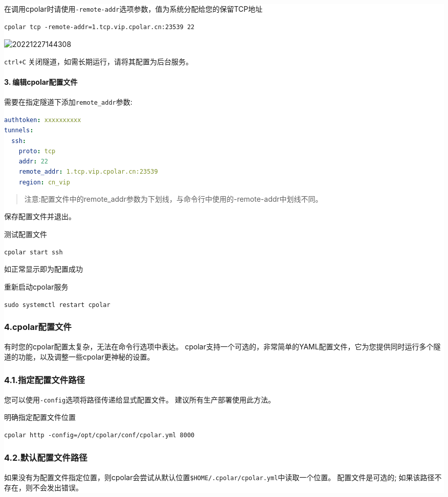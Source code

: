 在调用cpolar时请使用`-remote-addr`选项参数，值为系统分配给您的保留TCP地址

```shell
cpolar tcp -remote-addr=1.tcp.vip.cpolar.cn:23539 22
```

![20221227144308](https://markdown-picgo-typora.oss-cn-beijing.aliyuncs.com/markdown202305071717477.png)

`ctrl+C` 关闭隧道，如需长期运行，请将其配置为后台服务。

#### 3. 编辑cpolar配置文件

需要在指定隧道下添加`remote_addr`参数:

```yaml
authtoken: xxxxxxxxxx
tunnels:
  ssh:
    proto: tcp
    addr: 22
    remote_addr: 1.tcp.vip.cpolar.cn:23539
    region: cn_vip
```

> 注意:配置文件中的remote_addr参数为下划线，与命令行中使用的-remote-addr中划线不同。

保存配置文件并退出。

测试配置文件

```shell
cpolar start ssh
```

如正常显示即为配置成功

重新启动cpolar服务

```shell
sudo systemctl restart cpolar
```

### 4.cpolar配置文件 #

有时您的cpolar配置太复杂，无法在命令行选项中表达。 cpolar支持一个可选的，非常简单的YAML配置文件，它为您提供同时运行多个隧道的功能，以及调整一些cpolar更神秘的设置。

### 4.1.指定配置文件路径 #

您可以使用`-config`选项将路径传递给显式配置文件。 建议所有生产部署使用此方法。

明确指定配置文件位置

```shell
cpolar http -config=/opt/cpolar/conf/cpolar.yml 8000
```

### 4.2.默认配置文件路径 #

如果没有为配置文件指定位置，则cpolar会尝试从默认位置`$HOME/.cpolar/cpolar.yml`中读取一个位置。 配置文件是可选的; 如果该路径不存在，则不会发出错误。
